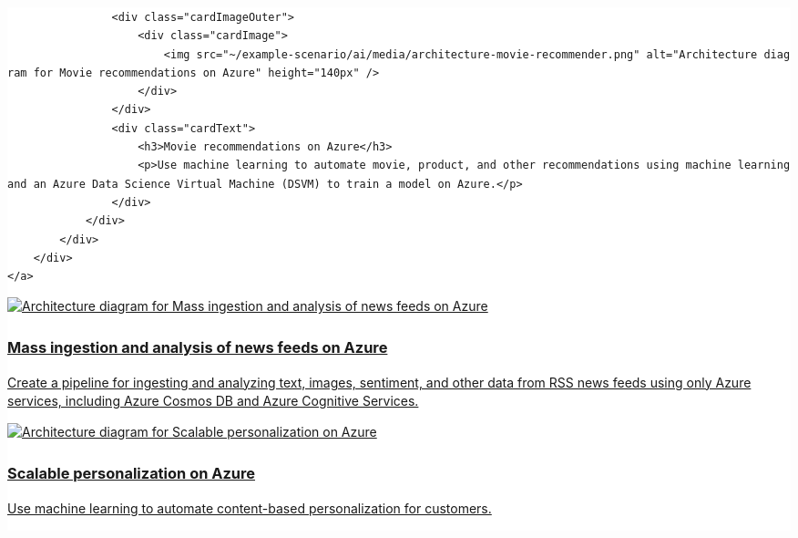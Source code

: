                     <div class="cardImageOuter">
                        <div class="cardImage">
                            <img src="~/example-scenario/ai/media/architecture-movie-recommender.png" alt="Architecture diagram for Movie recommendations on Azure" height="140px" />
                        </div>
                    </div>
                    <div class="cardText">
                        <h3>Movie recommendations on Azure</h3>
                        <p>Use machine learning to automate movie, product, and other recommendations using machine learning and an Azure Data Science Virtual Machine (DSVM) to train a model on Azure.</p>
                    </div>
                </div>
            </div>
        </div>
    </a>
</li>
<li style="display: flex; flex-direction: column;">
    <a href="~/example-scenario/ai/newsfeed-ingestion.md" style="display: flex; flex-direction: column; flex: 1 0 auto;">
        <div class="cardSize" style="flex: 1 0 auto; display: flex;">
            <div class="cardPadding" style="display: flex;">
                <div class="card">
                    <div class="cardImageOuter">
                        <div class="cardImage">
                            <img src="~/example-scenario/ai/media/mass-ingestion-newsfeeds-architecture.png" alt="Architecture diagram for Mass ingestion and analysis of news feeds on Azure" height="140px" />
                        </div>
                    </div>
                    <div class="cardText">
                        <h3>Mass ingestion and analysis of news feeds on Azure</h3>
                        <p>Create a pipeline for ingesting and analyzing text, images, sentiment, and other data from RSS news feeds using only Azure services, including Azure Cosmos DB and Azure Cognitive Services.</p>
                    </div>
                </div>
            </div>
        </div>
    </a>
</li>
<li style="display: flex; flex-direction: column;">
    <a href="~/example-scenario/ai/scalable-personalization.md" style="display: flex; flex-direction: column; flex: 1 0 auto;">
        <div class="cardSize" style="flex: 1 0 auto; display: flex;">
            <div class="cardPadding" style="display: flex;">
                <div class="card">
                    <div class="cardImageOuter">
                        <div class="cardImage">
                            <img src="~/example-scenario/ai/media/architecture-scalable-personalization.png" alt="Architecture diagram for Scalable personalization on Azure" height="140px" />
                        </div>
                    </div>
                    <div class="cardText">
                        <h3>Scalable personalization on Azure</h3>
                        <p>Use machine learning to automate content-based personalization for customers.</p>
                    </div>
                </div>
            </div>
        </div>
    </a>
</li>
</ul>
